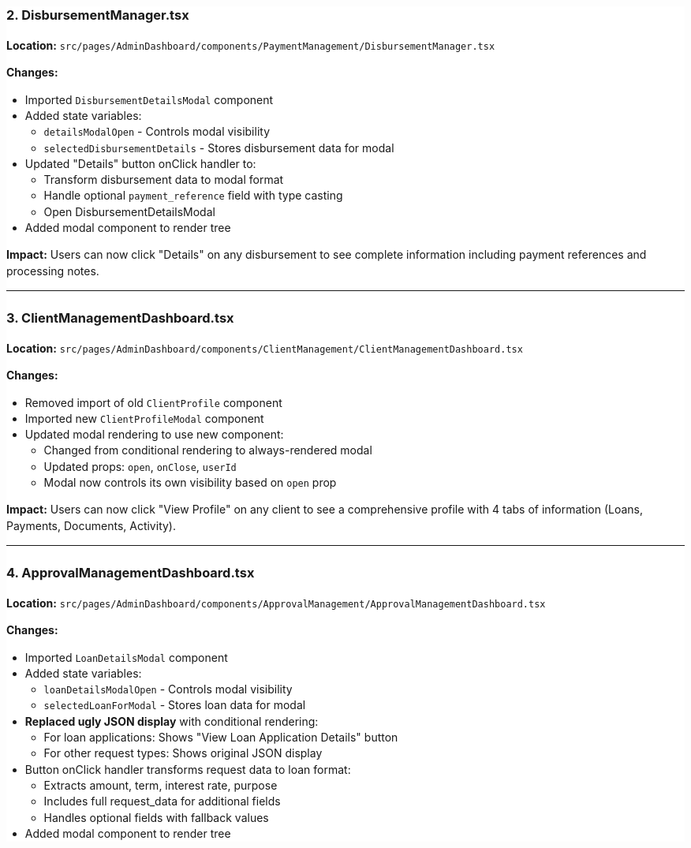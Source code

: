 
### 2. **DisbursementManager.tsx**
**Location:** `src/pages/AdminDashboard/components/PaymentManagement/DisbursementManager.tsx`

**Changes:**
- Imported `DisbursementDetailsModal` component
- Added state variables:
  - `detailsModalOpen` - Controls modal visibility
  - `selectedDisbursementDetails` - Stores disbursement data for modal
- Updated "Details" button onClick handler to:
  - Transform disbursement data to modal format
  - Handle optional `payment_reference` field with type casting
  - Open DisbursementDetailsModal
- Added modal component to render tree

**Impact:** Users can now click "Details" on any disbursement to see complete information including payment references and processing notes.

---

### 3. **ClientManagementDashboard.tsx**
**Location:** `src/pages/AdminDashboard/components/ClientManagement/ClientManagementDashboard.tsx`

**Changes:**
- Removed import of old `ClientProfile` component
- Imported new `ClientProfileModal` component
- Updated modal rendering to use new component:
  - Changed from conditional rendering to always-rendered modal
  - Updated props: `open`, `onClose`, `userId`
  - Modal now controls its own visibility based on `open` prop

**Impact:** Users can now click "View Profile" on any client to see a comprehensive profile with 4 tabs of information (Loans, Payments, Documents, Activity).

---

### 4. **ApprovalManagementDashboard.tsx**
**Location:** `src/pages/AdminDashboard/components/ApprovalManagement/ApprovalManagementDashboard.tsx`

**Changes:**
- Imported `LoanDetailsModal` component
- Added state variables:
  - `loanDetailsModalOpen` - Controls modal visibility
  - `selectedLoanForModal` - Stores loan data for modal
- **Replaced ugly JSON display** with conditional rendering:
  - For loan applications: Shows "View Loan Application Details" button
  - For other request types: Shows original JSON display
- Button onClick handler transforms request data to loan format:
  - Extracts amount, term, interest rate, purpose
  - Includes full request_data for additional fields
  - Handles optional fields with fallback values
- Added modal component to render tree

